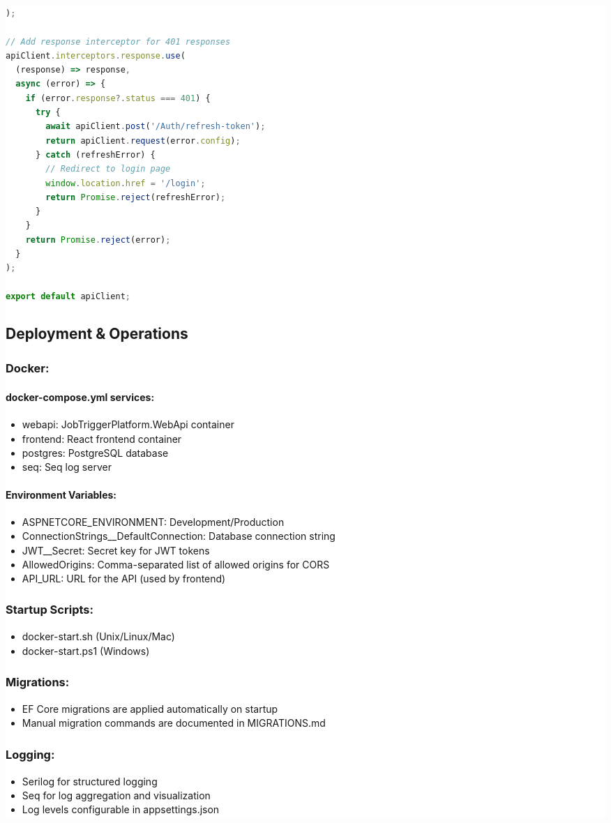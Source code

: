 ```typescript
);

// Add response interceptor for 401 responses
apiClient.interceptors.response.use(
  (response) => response,
  async (error) => {
    if (error.response?.status === 401) {
      try {
        await apiClient.post('/Auth/refresh-token');
        return apiClient.request(error.config);
      } catch (refreshError) {
        // Redirect to login page
        window.location.href = '/login';
        return Promise.reject(refreshError);
      }
    }
    return Promise.reject(error);
  }
);

export default apiClient;
```

## Deployment & Operations

### Docker:

#### docker-compose.yml services:
- webapi: JobTriggerPlatform.WebApi container
- frontend: React frontend container
- postgres: PostgreSQL database
- seq: Seq log server

#### Environment Variables:
- ASPNETCORE_ENVIRONMENT: Development/Production
- ConnectionStrings__DefaultConnection: Database connection string
- JWT__Secret: Secret key for JWT tokens
- AllowedOrigins: Comma-separated list of allowed origins for CORS
- API_URL: URL for the API (used by frontend)

### Startup Scripts:
- docker-start.sh (Unix/Linux/Mac)
- docker-start.ps1 (Windows)

### Migrations:
- EF Core migrations are applied automatically on startup
- Manual migration commands are documented in MIGRATIONS.md

### Logging:
- Serilog for structured logging
- Seq for log aggregation and visualization
- Log levels configurable in appsettings.json
